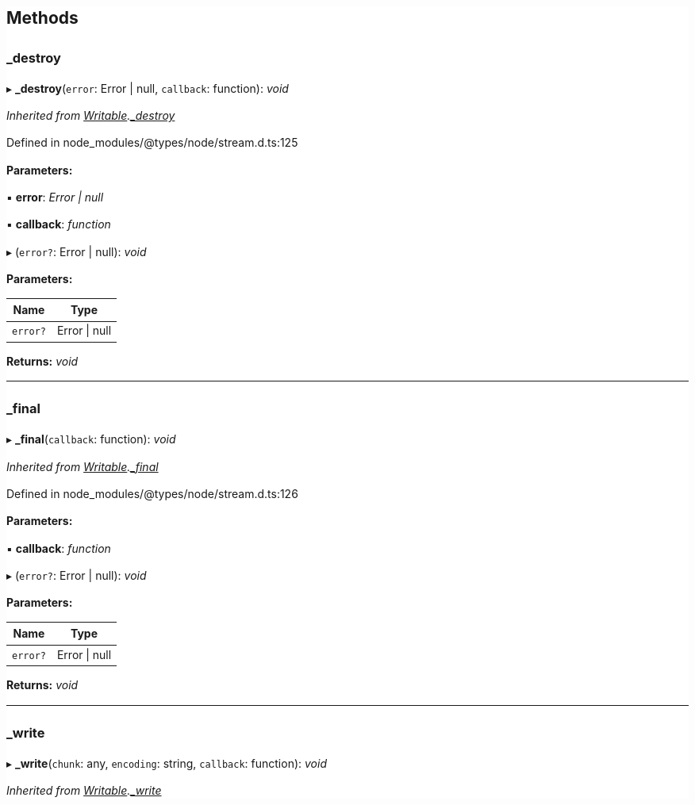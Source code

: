 ## Methods

###  _destroy

▸ **_destroy**(`error`: Error | null, `callback`: function): *void*

*Inherited from [Writable](_node_modules__types_node_stream_d_._stream_.internal.writable.md).[_destroy](_node_modules__types_node_stream_d_._stream_.internal.writable.md#_destroy)*

Defined in node_modules/@types/node/stream.d.ts:125

**Parameters:**

▪ **error**: *Error | null*

▪ **callback**: *function*

▸ (`error?`: Error | null): *void*

**Parameters:**

Name | Type |
------ | ------ |
`error?` | Error &#124; null |

**Returns:** *void*

___

###  _final

▸ **_final**(`callback`: function): *void*

*Inherited from [Writable](_node_modules__types_node_stream_d_._stream_.internal.writable.md).[_final](_node_modules__types_node_stream_d_._stream_.internal.writable.md#_final)*

Defined in node_modules/@types/node/stream.d.ts:126

**Parameters:**

▪ **callback**: *function*

▸ (`error?`: Error | null): *void*

**Parameters:**

Name | Type |
------ | ------ |
`error?` | Error &#124; null |

**Returns:** *void*

___

###  _write

▸ **_write**(`chunk`: any, `encoding`: string, `callback`: function): *void*

*Inherited from [Writable](_node_modules__types_node_stream_d_._stream_.internal.writable.md).[_write](_node_modules__types_node_stream_d_._stream_.internal.writable.md#_write)*
